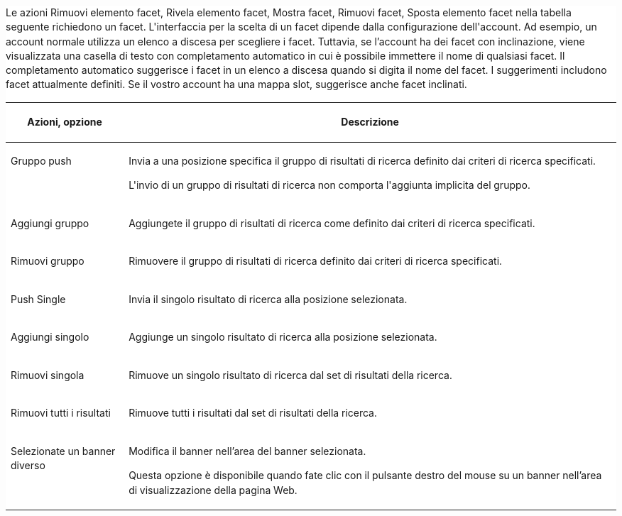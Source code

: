    Le azioni Rimuovi elemento facet, Rivela elemento facet, Mostra facet, Rimuovi facet, Sposta elemento facet nella tabella seguente richiedono un facet. L&#39;interfaccia per la scelta di un facet dipende dalla configurazione dell&#39;account. Ad esempio, un account normale utilizza un elenco a discesa per scegliere i facet. Tuttavia, se l’account ha dei facet con inclinazione, viene visualizzata una casella di testo con completamento automatico in cui è possibile immettere il nome di qualsiasi facet. Il completamento automatico suggerisce i facet in un elenco a discesa quando si digita il nome del facet. I suggerimenti includono facet attualmente definiti. Se il vostro account ha una mappa slot, suggerisce anche facet inclinati.

   <table> 
    <thead> 
      <tr> 
      <th colname="col1" class="entry"> <p>Azioni, opzione </p> </th> 
      <th colname="col2" class="entry"> <p>Descrizione </p> </th> 
      </tr> 
    </thead>
    <tbody> 
      <tr> 
      <td colname="col1"> <p>Gruppo push </p> </td> 
      <td colname="col2"> <p> Invia a una posizione specifica il gruppo di risultati di ricerca definito dai criteri di ricerca specificati. </p> <p>L'invio di un gruppo di risultati di ricerca non comporta l'aggiunta implicita del gruppo. </p> </td> 
      </tr> 
      <tr> 
      <td colname="col1"> <p>Aggiungi gruppo </p> </td> 
      <td colname="col2"> <p> Aggiungete il gruppo di risultati di ricerca come definito dai criteri di ricerca specificati. </p> </td> 
      </tr> 
      <tr> 
      <td colname="col1"> <p>Rimuovi gruppo </p> </td> 
      <td colname="col2"> <p> Rimuovere il gruppo di risultati di ricerca definito dai criteri di ricerca specificati. </p> </td> 
      </tr> 
      <tr> 
      <td colname="col1"> <p>Push Single </p> </td> 
      <td colname="col2"> <p> Invia il singolo risultato di ricerca alla posizione selezionata. </p> </td> 
      </tr> 
      <tr> 
      <td colname="col1"> <p>Aggiungi singolo </p> </td> 
      <td colname="col2"> <p> Aggiunge un singolo risultato di ricerca alla posizione selezionata. </p> </td> 
      </tr> 
      <tr> 
      <td colname="col1"> <p>Rimuovi singola </p> </td> 
      <td colname="col2"> <p> Rimuove un singolo risultato di ricerca dal set di risultati della ricerca. </p> </td> 
      </tr> 
      <tr> 
      <td colname="col1"> <p>Rimuovi tutti i risultati </p> </td> 
      <td colname="col2"> <p>Rimuove tutti i risultati dal set di risultati della ricerca. </p> <p> 
        <!-- Bug #3331637 The option is meant to be used in conjunction with other rule actions in order to create "canned landing pages" where we want to create a page's content solely by rule actions, and need to completely discard the "natural" results of the search. Given that the other options don't have any kind of "here's how/why you might use this", I don't see much point in breaking that precedent here.--> </p> </td> 
      </tr> 
      <tr> 
      <td colname="col1"> <p>Selezionate un banner diverso </p> </td> 
      <td colname="col2"> <p> Modifica il banner nell’area del banner selezionata. </p> <p>Questa opzione è disponibile quando fate clic con il pulsante destro del mouse su un banner nell’area di visualizzazione della pagina Web. </p> </td> 
      </tr> 
      <tr> 